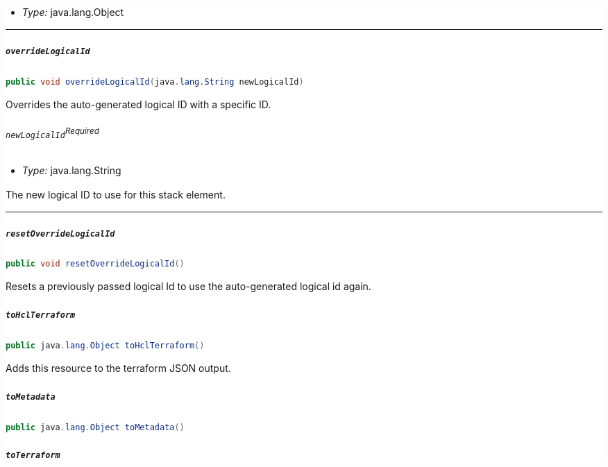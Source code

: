 - *Type:* java.lang.Object

---

##### `overrideLogicalId` <a name="overrideLogicalId" id="@cdktf/provider-cloudflare.dataCloudflareZeroTrustAccessInfrastructureTargets.DataCloudflareZeroTrustAccessInfrastructureTargets.overrideLogicalId"></a>

```java
public void overrideLogicalId(java.lang.String newLogicalId)
```

Overrides the auto-generated logical ID with a specific ID.

###### `newLogicalId`<sup>Required</sup> <a name="newLogicalId" id="@cdktf/provider-cloudflare.dataCloudflareZeroTrustAccessInfrastructureTargets.DataCloudflareZeroTrustAccessInfrastructureTargets.overrideLogicalId.parameter.newLogicalId"></a>

- *Type:* java.lang.String

The new logical ID to use for this stack element.

---

##### `resetOverrideLogicalId` <a name="resetOverrideLogicalId" id="@cdktf/provider-cloudflare.dataCloudflareZeroTrustAccessInfrastructureTargets.DataCloudflareZeroTrustAccessInfrastructureTargets.resetOverrideLogicalId"></a>

```java
public void resetOverrideLogicalId()
```

Resets a previously passed logical Id to use the auto-generated logical id again.

##### `toHclTerraform` <a name="toHclTerraform" id="@cdktf/provider-cloudflare.dataCloudflareZeroTrustAccessInfrastructureTargets.DataCloudflareZeroTrustAccessInfrastructureTargets.toHclTerraform"></a>

```java
public java.lang.Object toHclTerraform()
```

Adds this resource to the terraform JSON output.

##### `toMetadata` <a name="toMetadata" id="@cdktf/provider-cloudflare.dataCloudflareZeroTrustAccessInfrastructureTargets.DataCloudflareZeroTrustAccessInfrastructureTargets.toMetadata"></a>

```java
public java.lang.Object toMetadata()
```

##### `toTerraform` <a name="toTerraform" id="@cdktf/provider-cloudflare.dataCloudflareZeroTrustAccessInfrastructureTargets.DataCloudflareZeroTrustAccessInfrastructureTargets.toTerraform"></a>
